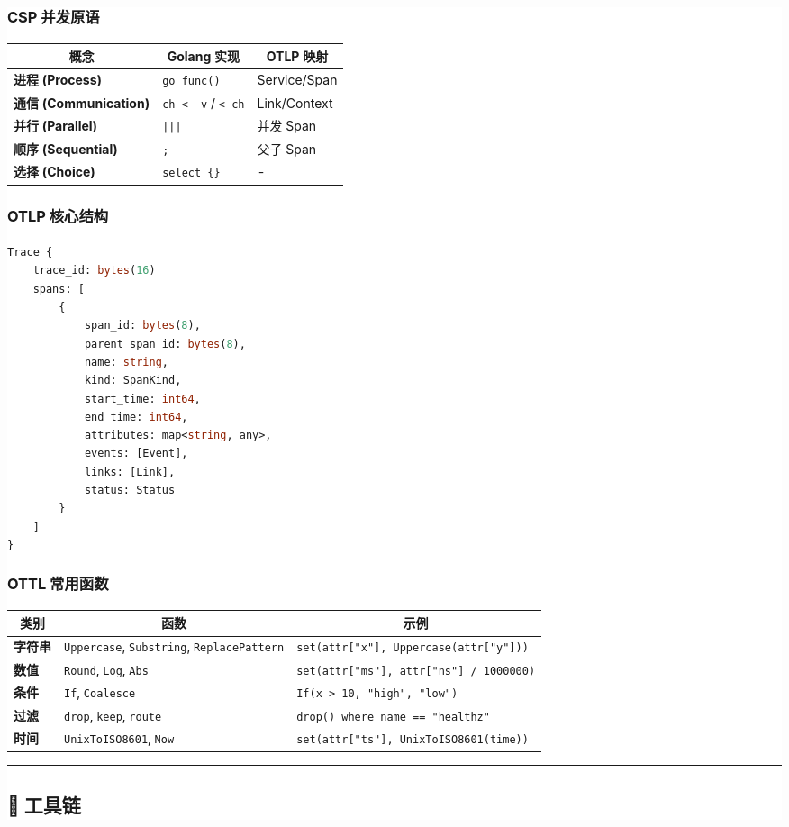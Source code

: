 ### CSP 并发原语

| 概念 | Golang 实现 | OTLP 映射 |
|------|-------------|-----------|
| **进程 (Process)** | `go func()` | Service/Span |
| **通信 (Communication)** | `ch <- v` / `<-ch` | Link/Context |
| **并行 (Parallel)** | `\|\|\|` | 并发 Span |
| **顺序 (Sequential)** | `;` | 父子 Span |
| **选择 (Choice)** | `select {}` | - |

### OTLP 核心结构

```protobuf
Trace {
    trace_id: bytes(16)
    spans: [
        {
            span_id: bytes(8),
            parent_span_id: bytes(8),
            name: string,
            kind: SpanKind,
            start_time: int64,
            end_time: int64,
            attributes: map<string, any>,
            events: [Event],
            links: [Link],
            status: Status
        }
    ]
}
```

### OTTL 常用函数

| 类别 | 函数 | 示例 |
|------|------|------|
| **字符串** | `Uppercase`, `Substring`, `ReplacePattern` | `set(attr["x"], Uppercase(attr["y"]))` |
| **数值** | `Round`, `Log`, `Abs` | `set(attr["ms"], attr["ns"] / 1000000)` |
| **条件** | `If`, `Coalesce` | `If(x > 10, "high", "low")` |
| **过滤** | `drop`, `keep`, `route` | `drop() where name == "healthz"` |
| **时间** | `UnixToISO8601`, `Now` | `set(attr["ts"], UnixToISO8601(time))` |

---

## 🔧 工具链
